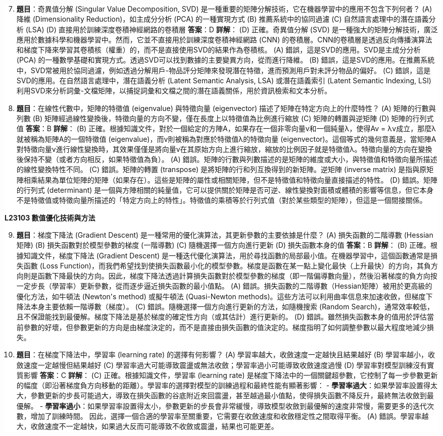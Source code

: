 7.  **題目**：奇異值分解 (Singular Value Decomposition, SVD) 是一種重要的矩陣分解技術，它在機器學習中的應用不包含下列何者？
    (A) 降維 (Dimensionality Reduction)，如主成分分析 (PCA) 的一種實現方式
    (B) 推薦系統中的協同過濾
    (C) 自然語言處理中的潛在語義分析 (LSA)
    (D) 直接用於訓練深度卷積神經網路的卷積層
    **答案**：D
    **詳解**：
    (D) 正確。奇異值分解 (SVD) 是一種強大的矩陣分解技術，廣泛應用於數據科學和機器學習中。然而，它並不直接用於訓練深度卷積神經網路 (CNN) 的卷積層。CNN的卷積層是透過反向傳播演算法和梯度下降來學習其卷積核（權重）的，而不是直接使用SVD的結果作為卷積核。
    (A) 錯誤，這是SVD的應用。SVD是主成分分析 (PCA) 的一種數學基礎和實現方式。透過SVD可以找到數據的主要變異方向，從而進行降維。
    (B) 錯誤，這是SVD的應用。在推薦系統中，SVD常被用於協同過濾，例如透過分解用戶-物品評分矩陣來發現潛在特徵，進而預測用戶對未評分物品的偏好。
    (C) 錯誤，這是SVD的應用。在自然語言處理中，潛在語義分析 (Latent Semantic Analysis, LSA) 或潛在語義索引 (Latent Semantic Indexing, LSI) 利用SVD來分析詞彙-文檔矩陣，以捕捉詞彙和文檔之間的潛在語義關係，用於資訊檢索和文本分析。




8.  **題目**：在線性代數中，矩陣的特徵值 (eigenvalue) 與特徵向量 (eigenvector) 描述了矩陣在特定方向上的什麼特性？
    (A) 矩陣的行數與列數
    (B) 矩陣經過線性變換後，特徵向量的方向不變，僅在長度上以特徵值為比例進行縮放
    (C) 矩陣的轉置與逆矩陣
    (D) 矩陣的行列式值
    **答案**：B
    **詳解**：
    (B) 正確。根據知識文件，對於一個給定的方陣A，如果存在一個非零向量v和一個純量λ，使得Av = λv成立，那麼λ就被稱為矩陣A的一個特徵值 (eigenvalue)，而v則被稱為對應於特徵值λ的特徵向量 (eigenvector)。這個等式的幾何意義是，當矩陣A對特徵向量v進行線性變換時，其效果僅僅是將向量v在其原始方向上進行縮放，縮放的比例因子就是特徵值λ。特徵向量的方向在變換後保持不變（或者方向相反，如果特徵值為負）。
    (A) 錯誤。矩陣的行數與列數描述的是矩陣的維度或大小，與特徵值和特徵向量所描述的線性變換特性不同。
    (C) 錯誤。矩陣的轉置 (transpose) 是將矩陣的行和列互換得到的新矩陣。逆矩陣 (inverse matrix) 是指與原矩陣相乘結果為單位矩陣的矩陣（如果存在）。這些是矩陣的屬性或相關矩陣，但不是特徵值和特徵向量直接描述的特性。
    (D) 錯誤。矩陣的行列式 (determinant) 是一個與方陣相關的純量值，它可以提供關於矩陣是否可逆、線性變換對面積或體積的影響等信息，但它本身不是特徵值或特徵向量所描述的「特定方向上的特性」。特徵值的乘積等於行列式值（對於某些類型的矩陣），但這是一個間接關係。

**L23103 數值優化技術與方法**




9.  **題目**：梯度下降法 (Gradient Descent) 是一種常用的優化演算法，其更新參數的主要依據是什麼？
    (A) 損失函數的二階導數 (Hessian矩陣)
    (B) 損失函數對於模型參數的梯度 (一階導數)
    (C) 隨機選擇一個方向進行更新
    (D) 損失函數本身的值
    **答案**：B
    **詳解**：
    (B) 正確。根據知識文件，梯度下降法 (Gradient Descent) 是一種迭代優化演算法，用於尋找函數的局部最小值。在機器學習中，這個函數通常是損失函數 (Loss Function)，而我們希望找到使損失函數最小化的模型參數。梯度是函數在某一點上變化最快（上升最快）的方向，其負方向則是函數下降最快的方向。因此，梯度下降法透過計算損失函數對於模型參數的梯度（即一階偏導數向量），然後沿著梯度的負方向按一定步長（學習率）更新參數，從而逐步逼近損失函數的最小值點。
    (A) 錯誤。損失函數的二階導數（Hessian矩陣）被用於更高級的優化方法，如牛頓法 (Newton's method) 或擬牛頓法 (Quasi-Newton methods)。這些方法可以利用曲率信息來加速收斂，但梯度下降法本身主要依賴一階導數（梯度）。
    (C) 錯誤。隨機選擇一個方向進行更新的方法，如隨機搜索 (Random Search)，通常效率較低，且不保證能找到最優解。梯度下降法是基於梯度的確定性方向（或其估計）進行更新的。
    (D) 錯誤。雖然損失函數本身的值用於評估當前參數的好壞，但參數更新的方向是由梯度決定的，而不是直接由損失函數的值決定的。梯度指明了如何調整參數以最大程度地減少損失。




10. **題目**：在梯度下降法中，學習率 (learning rate) 的選擇有何影響？
    (A) 學習率越大，收斂速度一定越快且結果越好
    (B) 學習率越小，收斂速度一定越慢但結果越好
    (C) 學習率過大可能導致震盪或無法收斂；學習率過小可能導致收斂速度過慢
    (D) 學習率對模型訓練沒有實質影響
    **答案**：C
    **詳解**：
    (C) 正確。根據知識文件，學習率 (learning rate) 是梯度下降法中的一個關鍵超參數，它控制了每一步參數更新的幅度（即沿著梯度負方向移動的距離）。學習率的選擇對模型的訓練過程和最終性能有顯著影響：
        -   **學習率過大**：如果學習率設置得太大，參數更新的步長可能過大，導致在損失函數的谷底附近來回震盪，甚至越過最小值點，使得損失函數不降反升，最終無法收斂到最優解。
        -   **學習率過小**：如果學習率設置得太小，參數更新的步長會非常緩慢，導致模型收斂到最優解的速度非常慢，需要更多的迭代次數，增加了訓練時間。
        因此，選擇一個合適的學習率至關重要，它需要在收斂速度和收斂穩定性之間取得平衡。
    (A) 錯誤。學習率越大，收斂速度不一定越快，如果過大反而可能導致不收斂或震盪，結果也可能更差。
